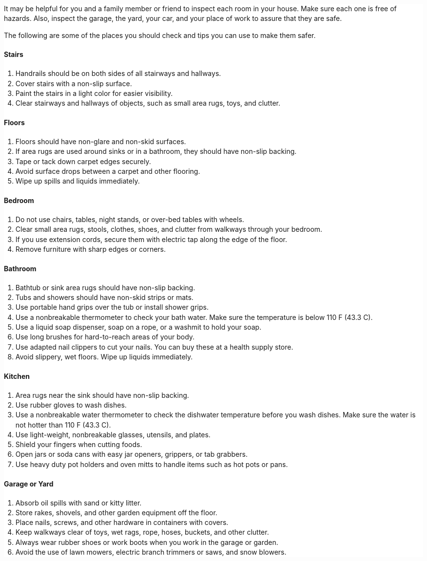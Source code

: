 It may be helpful for you and a family member or friend to inspect each room in your house. Make sure each one is free of hazards. Also, inspect the garage, the yard, your car, and your place of work to assure that they are safe.

The following are some of the places you should check and tips you can use to make them safer.

#### Stairs
1. Handrails should be on both sides of all stairways and hallways. 
2. Cover stairs with a non-slip surface.
3. Paint the stairs in a light color for easier visibility.
4. Clear stairways and hallways of objects, such as small area rugs, toys, and clutter.

#### Floors
1. Floors should have non-glare and non-skid surfaces.
2. If area rugs are used around sinks or in a bathroom, they should have non-slip backing.
3. Tape or tack down carpet edges securely. 
4. Avoid surface drops between a carpet and other flooring.
5. Wipe up spills and liquids immediately.

#### Bedroom
1. Do not use chairs, tables, night stands, or over-bed tables with wheels.
2. Clear small area rugs, stools, clothes, shoes, and clutter from walkways through your bedroom.
3. If you use extension cords, secure them with electric tap along the edge of the floor.
4. Remove furniture with sharp edges or corners. 

#### Bathroom
1. Bathtub or sink area rugs should have non-slip backing.
2. Tubs and showers should have non-skid strips or mats.
3. Use portable hand grips over the tub or install shower grips.
4. Use a nonbreakable thermometer to check your bath water. Make sure the temperature is below 110 F (43.3 C). 
5. Use a liquid soap dispenser, soap on a rope, or a washmit to hold your soap.
6. Use long brushes for hard-to-reach areas of your body. 
7. Use adapted nail clippers to cut your nails. You can buy these at a health supply store. 
8. Avoid slippery, wet floors. Wipe up liquids immediately. 
 
#### Kitchen 
1. Area rugs near the sink should have non-slip backing.
2. Use rubber gloves to wash dishes. 
3. Use a nonbreakable water thermometer to check the dishwater temperature before you wash dishes. Make sure the water is not hotter than 110 F (43.3 C). 
4. Use light-weight, nonbreakable glasses, utensils, and plates. 
5. Shield your fingers when cutting foods. 
6. Open jars or soda cans with easy jar openers, grippers, or tab grabbers. 
7. Use heavy duty pot holders and oven mitts to handle items such as hot pots or pans. 

#### Garage or Yard 
1. Absorb oil spills with sand or kitty litter.
2. Store rakes, shovels, and other garden equipment off the floor. 
3. Place nails, screws, and other hardware in containers with covers. 
4. Keep walkways clear of toys, wet rags, rope, hoses, buckets, and other clutter. 
5. Always wear rubber shoes or work boots when you work in the garage or garden. 
6. Avoid the use of lawn mowers, electric branch trimmers or saws, and snow blowers.
